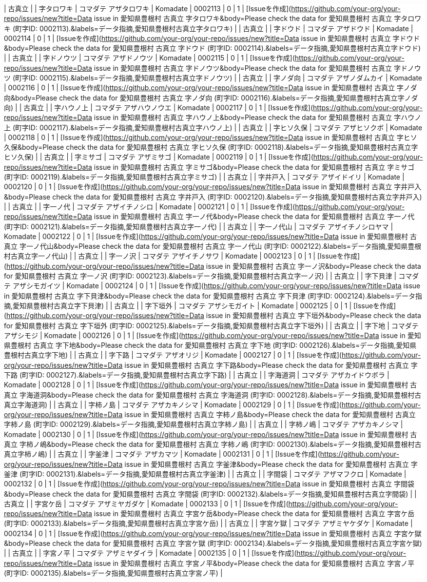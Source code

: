 | 古真立 |  | 字タロワキ | コマダテ  アザタロワキ | Komadate | 0002113 | 0 | 1 | [Issueを作成](https://github.com/your-org/your-repo/issues/new?title=Data issue in 愛知県豊根村 古真立  字タロワキ&body=Please check the data for 愛知県豊根村 古真立  字タロワキ (町字ID: 0002113).&labels=データ指摘,愛知県豊根村古真立字タロワキ) |
| 古真立 |  | 字ドウド | コマダテ  アザドウド | Komadate | 0002114 | 0 | 1 | [Issueを作成](https://github.com/your-org/your-repo/issues/new?title=Data issue in 愛知県豊根村 古真立  字ドウド&body=Please check the data for 愛知県豊根村 古真立  字ドウド (町字ID: 0002114).&labels=データ指摘,愛知県豊根村古真立字ドウド) |
| 古真立 |  | 字ドノウツ | コマダテ  アザドノウツ | Komadate | 0002115 | 0 | 1 | [Issueを作成](https://github.com/your-org/your-repo/issues/new?title=Data issue in 愛知県豊根村 古真立  字ドノウツ&body=Please check the data for 愛知県豊根村 古真立  字ドノウツ (町字ID: 0002115).&labels=データ指摘,愛知県豊根村古真立字ドノウツ) |
| 古真立 |  | 字ノダ向 | コマダテ  アザノダムカイ | Komadate | 0002116 | 0 | 1 | [Issueを作成](https://github.com/your-org/your-repo/issues/new?title=Data issue in 愛知県豊根村 古真立  字ノダ向&body=Please check the data for 愛知県豊根村 古真立  字ノダ向 (町字ID: 0002116).&labels=データ指摘,愛知県豊根村古真立字ノダ向) |
| 古真立 |  | 字ハウノ上 | コマダテ  アザハウノウエ | Komadate | 0002117 | 0 | 1 | [Issueを作成](https://github.com/your-org/your-repo/issues/new?title=Data issue in 愛知県豊根村 古真立  字ハウノ上&body=Please check the data for 愛知県豊根村 古真立  字ハウノ上 (町字ID: 0002117).&labels=データ指摘,愛知県豊根村古真立字ハウノ上) |
| 古真立 |  | 字ヒソ久保 | コマダテ  アザヒソクボ | Komadate | 0002118 | 0 | 1 | [Issueを作成](https://github.com/your-org/your-repo/issues/new?title=Data issue in 愛知県豊根村 古真立  字ヒソ久保&body=Please check the data for 愛知県豊根村 古真立  字ヒソ久保 (町字ID: 0002118).&labels=データ指摘,愛知県豊根村古真立字ヒソ久保) |
| 古真立 |  | 字ミサゴ | コマダテ  アザミサゴ | Komadate | 0002119 | 0 | 1 | [Issueを作成](https://github.com/your-org/your-repo/issues/new?title=Data issue in 愛知県豊根村 古真立  字ミサゴ&body=Please check the data for 愛知県豊根村 古真立  字ミサゴ (町字ID: 0002119).&labels=データ指摘,愛知県豊根村古真立字ミサゴ) |
| 古真立 |  | 字井戸入 | コマダテ  アザイドイリ | Komadate | 0002120 | 0 | 1 | [Issueを作成](https://github.com/your-org/your-repo/issues/new?title=Data issue in 愛知県豊根村 古真立  字井戸入&body=Please check the data for 愛知県豊根村 古真立  字井戸入 (町字ID: 0002120).&labels=データ指摘,愛知県豊根村古真立字井戸入) |
| 古真立 |  | 字一ノ代 | コマダテ  アザイチノシロ | Komadate | 0002121 | 0 | 1 | [Issueを作成](https://github.com/your-org/your-repo/issues/new?title=Data issue in 愛知県豊根村 古真立  字一ノ代&body=Please check the data for 愛知県豊根村 古真立  字一ノ代 (町字ID: 0002121).&labels=データ指摘,愛知県豊根村古真立字一ノ代) |
| 古真立 |  | 字一ノ代山 | コマダテ  アザイチノシロヤマ | Komadate | 0002122 | 0 | 1 | [Issueを作成](https://github.com/your-org/your-repo/issues/new?title=Data issue in 愛知県豊根村 古真立  字一ノ代山&body=Please check the data for 愛知県豊根村 古真立  字一ノ代山 (町字ID: 0002122).&labels=データ指摘,愛知県豊根村古真立字一ノ代山) |
| 古真立 |  | 字一ノ沢 | コマダテ  アザイチノサワ | Komadate | 0002123 | 0 | 1 | [Issueを作成](https://github.com/your-org/your-repo/issues/new?title=Data issue in 愛知県豊根村 古真立  字一ノ沢&body=Please check the data for 愛知県豊根村 古真立  字一ノ沢 (町字ID: 0002123).&labels=データ指摘,愛知県豊根村古真立字一ノ沢) |
| 古真立 |  | 字下貝津 | コマダテ  アザシモガイツ | Komadate | 0002124 | 0 | 1 | [Issueを作成](https://github.com/your-org/your-repo/issues/new?title=Data issue in 愛知県豊根村 古真立  字下貝津&body=Please check the data for 愛知県豊根村 古真立  字下貝津 (町字ID: 0002124).&labels=データ指摘,愛知県豊根村古真立字下貝津) |
| 古真立 |  | 字下垣外 | コマダテ  アザシモガイト | Komadate | 0002125 | 0 | 1 | [Issueを作成](https://github.com/your-org/your-repo/issues/new?title=Data issue in 愛知県豊根村 古真立  字下垣外&body=Please check the data for 愛知県豊根村 古真立  字下垣外 (町字ID: 0002125).&labels=データ指摘,愛知県豊根村古真立字下垣外) |
| 古真立 |  | 字下地 | コマダテ  アザシモジ | Komadate | 0002126 | 0 | 1 | [Issueを作成](https://github.com/your-org/your-repo/issues/new?title=Data issue in 愛知県豊根村 古真立  字下地&body=Please check the data for 愛知県豊根村 古真立  字下地 (町字ID: 0002126).&labels=データ指摘,愛知県豊根村古真立字下地) |
| 古真立 |  | 字下路 | コマダテ  アザオリジ | Komadate | 0002127 | 0 | 1 | [Issueを作成](https://github.com/your-org/your-repo/issues/new?title=Data issue in 愛知県豊根村 古真立  字下路&body=Please check the data for 愛知県豊根村 古真立  字下路 (町字ID: 0002127).&labels=データ指摘,愛知県豊根村古真立字下路) |
| 古真立 |  | 字海道洞 | コマダテ  アザカイドウボラ | Komadate | 0002128 | 0 | 1 | [Issueを作成](https://github.com/your-org/your-repo/issues/new?title=Data issue in 愛知県豊根村 古真立  字海道洞&body=Please check the data for 愛知県豊根村 古真立  字海道洞 (町字ID: 0002128).&labels=データ指摘,愛知県豊根村古真立字海道洞) |
| 古真立 |  | 字柿ノ島 | コマダテ  アザカキノシマ | Komadate | 0002129 | 0 | 1 | [Issueを作成](https://github.com/your-org/your-repo/issues/new?title=Data issue in 愛知県豊根村 古真立  字柿ノ島&body=Please check the data for 愛知県豊根村 古真立  字柿ノ島 (町字ID: 0002129).&labels=データ指摘,愛知県豊根村古真立字柿ノ島) |
| 古真立 |  | 字柿ノ嶋 | コマダテ  アザカキノシマ | Komadate | 0002130 | 0 | 1 | [Issueを作成](https://github.com/your-org/your-repo/issues/new?title=Data issue in 愛知県豊根村 古真立  字柿ノ嶋&body=Please check the data for 愛知県豊根村 古真立  字柿ノ嶋 (町字ID: 0002130).&labels=データ指摘,愛知県豊根村古真立字柿ノ嶋) |
| 古真立 |  | 字釜津 | コマダテ  アザカマツ | Komadate | 0002131 | 0 | 1 | [Issueを作成](https://github.com/your-org/your-repo/issues/new?title=Data issue in 愛知県豊根村 古真立  字釜津&body=Please check the data for 愛知県豊根村 古真立  字釜津 (町字ID: 0002131).&labels=データ指摘,愛知県豊根村古真立字釜津) |
| 古真立 |  | 字間袋 | コマダテ  アザマフクロ | Komadate | 0002132 | 0 | 1 | [Issueを作成](https://github.com/your-org/your-repo/issues/new?title=Data issue in 愛知県豊根村 古真立  字間袋&body=Please check the data for 愛知県豊根村 古真立  字間袋 (町字ID: 0002132).&labels=データ指摘,愛知県豊根村古真立字間袋) |
| 古真立 |  | 字宮ケ岳 | コマダテ  アザミヤガダケ | Komadate | 0002133 | 0 | 1 | [Issueを作成](https://github.com/your-org/your-repo/issues/new?title=Data issue in 愛知県豊根村 古真立  字宮ケ岳&body=Please check the data for 愛知県豊根村 古真立  字宮ケ岳 (町字ID: 0002133).&labels=データ指摘,愛知県豊根村古真立字宮ケ岳) |
| 古真立 |  | 字宮ケ獄 | コマダテ  アザミヤケダケ | Komadate | 0002134 | 0 | 1 | [Issueを作成](https://github.com/your-org/your-repo/issues/new?title=Data issue in 愛知県豊根村 古真立  字宮ケ獄&body=Please check the data for 愛知県豊根村 古真立  字宮ケ獄 (町字ID: 0002134).&labels=データ指摘,愛知県豊根村古真立字宮ケ獄) |
| 古真立 |  | 字宮ノ平 | コマダテ  アザミヤダイラ | Komadate | 0002135 | 0 | 1 | [Issueを作成](https://github.com/your-org/your-repo/issues/new?title=Data issue in 愛知県豊根村 古真立  字宮ノ平&body=Please check the data for 愛知県豊根村 古真立  字宮ノ平 (町字ID: 0002135).&labels=データ指摘,愛知県豊根村古真立字宮ノ平) |